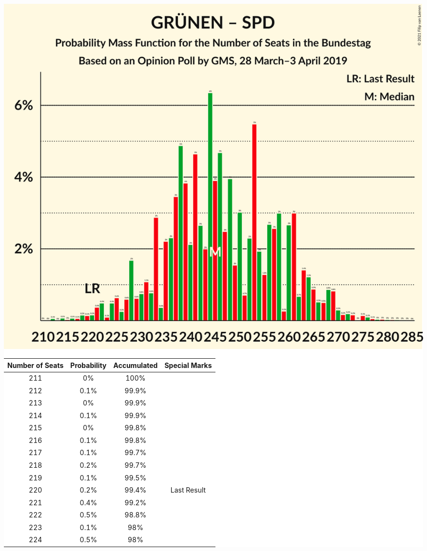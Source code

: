 ![Graph with seats probability mass function not yet produced](2019-04-03-GMS-coalitions-seats-pmf-grünen–spd.png "Seats Probability Mass Function")

| Number of Seats | Probability | Accumulated | Special Marks |
|:---------------:|:-----------:|:-----------:|:-------------:|
| 211 | 0% | 100% |  |
| 212 | 0.1% | 99.9% |  |
| 213 | 0% | 99.9% |  |
| 214 | 0.1% | 99.9% |  |
| 215 | 0% | 99.8% |  |
| 216 | 0.1% | 99.8% |  |
| 217 | 0.1% | 99.7% |  |
| 218 | 0.2% | 99.7% |  |
| 219 | 0.1% | 99.5% |  |
| 220 | 0.2% | 99.4% | Last Result |
| 221 | 0.4% | 99.2% |  |
| 222 | 0.5% | 98.8% |  |
| 223 | 0.1% | 98% |  |
| 224 | 0.5% | 98% |  |